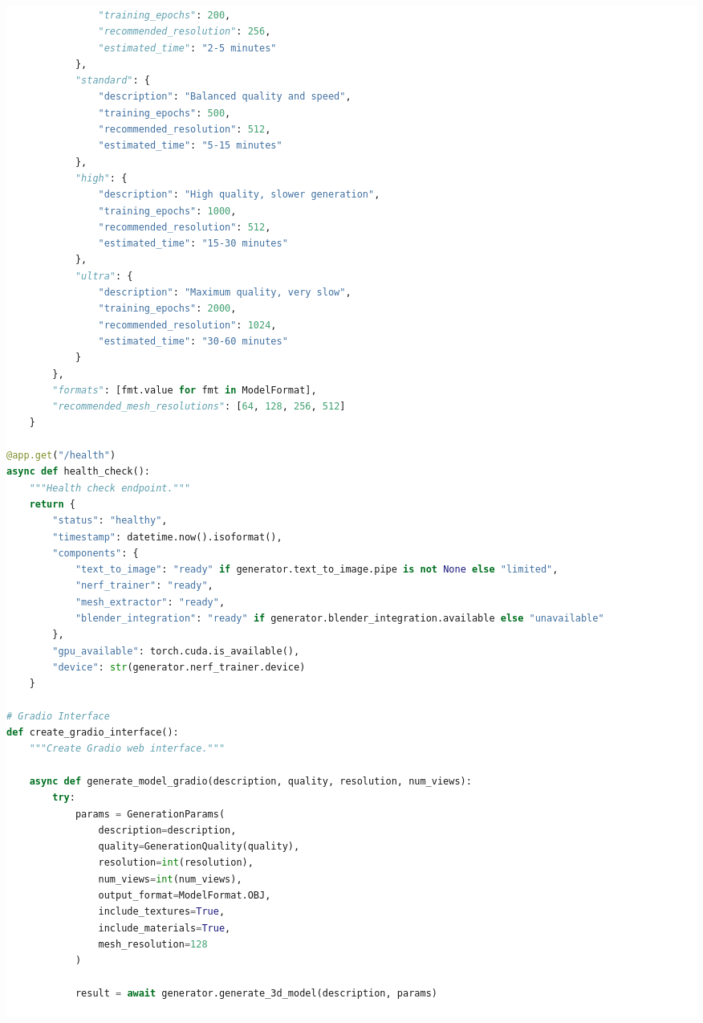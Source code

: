 ````python
                "training_epochs": 200,
                "recommended_resolution": 256,
                "estimated_time": "2-5 minutes"
            },
            "standard": {
                "description": "Balanced quality and speed",
                "training_epochs": 500,
                "recommended_resolution": 512,
                "estimated_time": "5-15 minutes"
            },
            "high": {
                "description": "High quality, slower generation",
                "training_epochs": 1000,
                "recommended_resolution": 512,
                "estimated_time": "15-30 minutes"
            },
            "ultra": {
                "description": "Maximum quality, very slow",
                "training_epochs": 2000,
                "recommended_resolution": 1024,
                "estimated_time": "30-60 minutes"
            }
        },
        "formats": [fmt.value for fmt in ModelFormat],
        "recommended_mesh_resolutions": [64, 128, 256, 512]
    }

@app.get("/health")
async def health_check():
    """Health check endpoint."""
    return {
        "status": "healthy",
        "timestamp": datetime.now().isoformat(),
        "components": {
            "text_to_image": "ready" if generator.text_to_image.pipe is not None else "limited",
            "nerf_trainer": "ready",
            "mesh_extractor": "ready",
            "blender_integration": "ready" if generator.blender_integration.available else "unavailable"
        },
        "gpu_available": torch.cuda.is_available(),
        "device": str(generator.nerf_trainer.device)
    }

# Gradio Interface
def create_gradio_interface():
    """Create Gradio web interface."""
    
    async def generate_model_gradio(description, quality, resolution, num_views):
        try:
            params = GenerationParams(
                description=description,
                quality=GenerationQuality(quality),
                resolution=int(resolution),
                num_views=int(num_views),
                output_format=ModelFormat.OBJ,
                include_textures=True,
                include_materials=True,
                mesh_resolution=128
            )
            
            result = await generator.generate_3d_model(description, params)
            
````